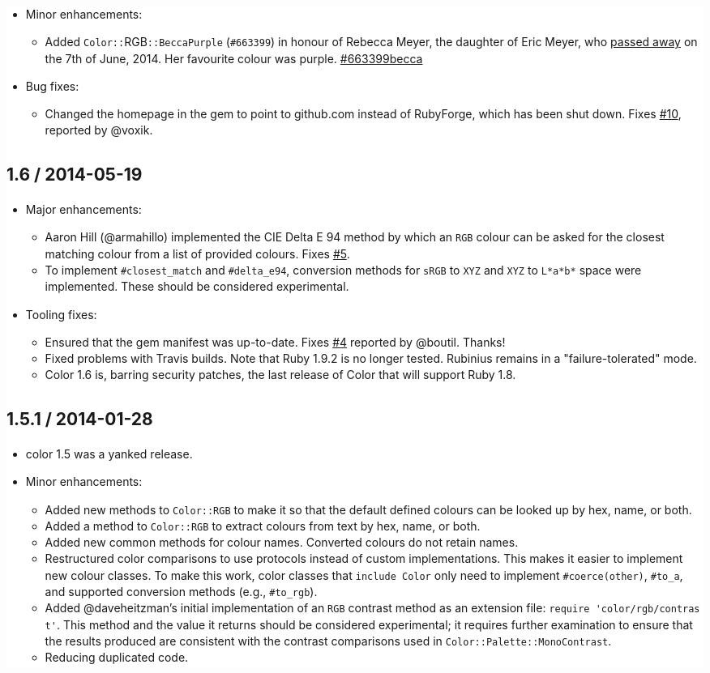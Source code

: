 - Minor enhancements:

  - Added `Color::`RGB`::BeccaPurple` (`#663399`) in honour of Rebecca Meyer, the
    daughter of Eric Meyer, who [passed away][] on the 7th of June, 2014. Her
    favourite colour was purple. [#663399becca][]

- Bug fixes:

  - Changed the homepage in the gem to point to github.com instead of RubyForge,
    which has been shut down. Fixes [#10][], reported by @voxik.

## 1.6 / 2014-05-19

- Major enhancements:

  - Aaron Hill (@armahillo) implemented the CIE Delta E 94 method by which an
    `RGB` colour can be asked for the closest matching colour from a list of
    provided colours. Fixes [#5][].
  - To implement `#closest_match` and `#delta_e94`, conversion methods for
    `sRGB` to `XYZ` and `XYZ` to `L*a*b*` space were implemented. These should
    be considered experimental.

- Tooling fixes:

  - Ensured that the gem manifest was up-to-date. Fixes [#4][] reported by
    @boutil. Thanks!
  - Fixed problems with Travis builds. Note that Ruby 1.9.2 is no longer
    tested. Rubinius remains in a "failure-tolerated" mode.
  - Color 1.6 is, barring security patches, the last release of Color that will
    support Ruby 1.8.

## 1.5.1 / 2014-01-28

- color 1.5 was a yanked release.

- Minor enhancements:

  - Added new methods to `Color::RGB` to make it so that the default defined
    colours can be looked up by hex, name, or both.
  - Added a method to `Color::RGB` to extract colours from text by hex, name, or
    both.
  - Added new common methods for colour names. Converted colours do not retain
    names.
  - Restructured color comparisons to use protocols instead of custom
    implementations. This makes it easier to implement new colour classes. To
    make this work, color classes that `include Color` only need to implement
    `#coerce(other)`, `#to_a`, and supported conversion methods
    (e.g., `#to_rgb`).
  - Added @daveheitzman’s initial implementation of an `RGB` contrast method as
    an extension file: `require 'color/rgb/contrast'`. This method and the value
    it returns should be considered experimental; it requires further
    examination to ensure that the results produced are consistent with the
    contrast comparisons used in `Color::Palette::MonoContrast`.
  - Reducing duplicated code.


[rebeccapurple]: http://meyerweb.com/eric/thoughts/2014/06/19/rebeccapurple/
[#15]: https://github.com/halostatue/color/pull/15
[#18]: https://github.com/halostatue/color/pull/18
[#24]: https://github.com/halostatue/color/pull/24
[#10]: https://github.com/halostatue/color/issues/10
[#5]: https://github.com/halostatue/color/issues/5
[#4]: https://github.com/halostatue/color/issues/4
[#663399becca]: https://twitter.com/meyerweb/status/476089708674428929
[passed away]: http://www.zeldman.com/2014/06/10/the-color-purple/
[standardrb]: https://github.com/testdouble/standard
